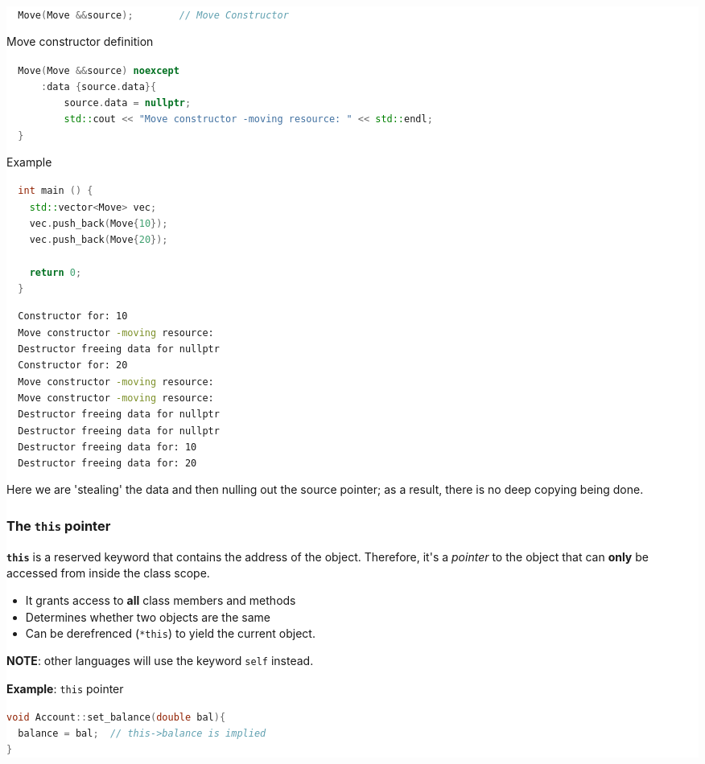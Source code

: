 ```cpp
  Move(Move &&source);        // Move Constructor
```

Move constructor definition

```cpp
  Move(Move &&source) noexcept
      :data {source.data}{
          source.data = nullptr;
          std::cout << "Move constructor -moving resource: " << std::endl;
  }
```

Example

```cpp
  int main () { 
    std::vector<Move> vec;
    vec.push_back(Move{10});
    vec.push_back(Move{20});
  
    return 0;
  }
```

```bash
  Constructor for: 10
  Move constructor -moving resource: 
  Destructor freeing data for nullptr
  Constructor for: 20
  Move constructor -moving resource: 
  Move constructor -moving resource: 
  Destructor freeing data for nullptr
  Destructor freeing data for nullptr
  Destructor freeing data for: 10
  Destructor freeing data for: 20
```

Here we are 'stealing' the data and then nulling out the source pointer; as a result, there is no deep copying being done.

### The `this` pointer

**`this`** is a reserved keyword that contains the address of the object. Therefore, it's a *pointer* to the object that can **only** be accessed from inside the class scope.

* It grants access to **all** class members and methods
* Determines whether two objects are the same
* Can be derefrenced (`*this`) to yield the current object.

**NOTE**: other languages will use the keyword `self` instead.

**Example**: `this` pointer

```cpp
void Account::set_balance(double bal){
  balance = bal;  // this->balance is implied
}
```
